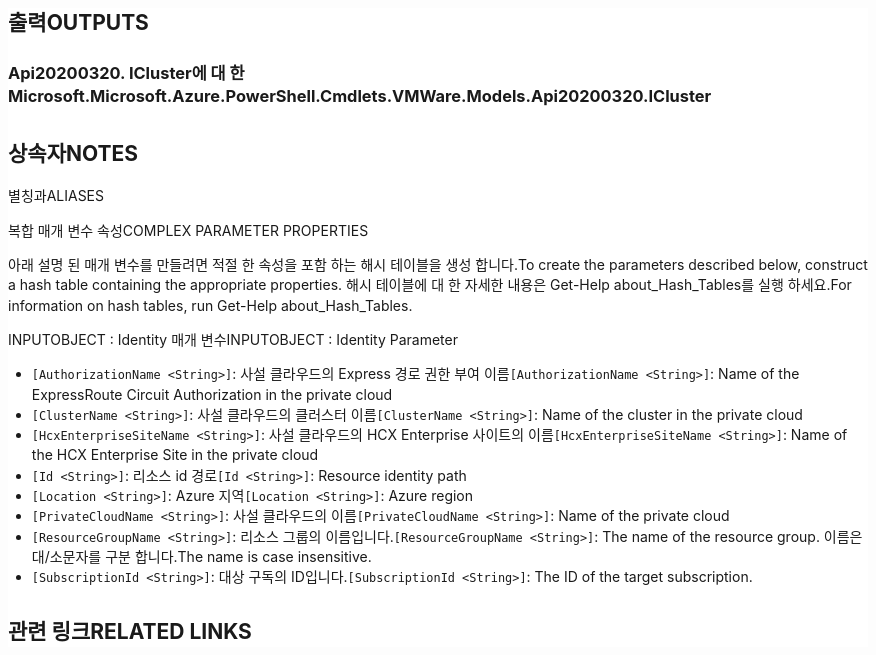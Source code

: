 ## <span data-ttu-id="1e3f3-144">출력</span><span class="sxs-lookup"><span data-stu-id="1e3f3-144">OUTPUTS</span></span>

### <span data-ttu-id="1e3f3-145">Api20200320. ICluster에 대 한 Microsoft.</span><span class="sxs-lookup"><span data-stu-id="1e3f3-145">Microsoft.Azure.PowerShell.Cmdlets.VMWare.Models.Api20200320.ICluster</span></span>

## <span data-ttu-id="1e3f3-146">상속자</span><span class="sxs-lookup"><span data-stu-id="1e3f3-146">NOTES</span></span>

<span data-ttu-id="1e3f3-147">별칭과</span><span class="sxs-lookup"><span data-stu-id="1e3f3-147">ALIASES</span></span>

<span data-ttu-id="1e3f3-148">복합 매개 변수 속성</span><span class="sxs-lookup"><span data-stu-id="1e3f3-148">COMPLEX PARAMETER PROPERTIES</span></span>

<span data-ttu-id="1e3f3-149">아래 설명 된 매개 변수를 만들려면 적절 한 속성을 포함 하는 해시 테이블을 생성 합니다.</span><span class="sxs-lookup"><span data-stu-id="1e3f3-149">To create the parameters described below, construct a hash table containing the appropriate properties.</span></span> <span data-ttu-id="1e3f3-150">해시 테이블에 대 한 자세한 내용은 Get-Help about_Hash_Tables를 실행 하세요.</span><span class="sxs-lookup"><span data-stu-id="1e3f3-150">For information on hash tables, run Get-Help about_Hash_Tables.</span></span>


<span data-ttu-id="1e3f3-151">INPUTOBJECT <IVMWareIdentity> : Identity 매개 변수</span><span class="sxs-lookup"><span data-stu-id="1e3f3-151">INPUTOBJECT <IVMWareIdentity>: Identity Parameter</span></span>
  - <span data-ttu-id="1e3f3-152">`[AuthorizationName <String>]`: 사설 클라우드의 Express 경로 권한 부여 이름</span><span class="sxs-lookup"><span data-stu-id="1e3f3-152">`[AuthorizationName <String>]`: Name of the ExpressRoute Circuit Authorization in the private cloud</span></span>
  - <span data-ttu-id="1e3f3-153">`[ClusterName <String>]`: 사설 클라우드의 클러스터 이름</span><span class="sxs-lookup"><span data-stu-id="1e3f3-153">`[ClusterName <String>]`: Name of the cluster in the private cloud</span></span>
  - <span data-ttu-id="1e3f3-154">`[HcxEnterpriseSiteName <String>]`: 사설 클라우드의 HCX Enterprise 사이트의 이름</span><span class="sxs-lookup"><span data-stu-id="1e3f3-154">`[HcxEnterpriseSiteName <String>]`: Name of the HCX Enterprise Site in the private cloud</span></span>
  - <span data-ttu-id="1e3f3-155">`[Id <String>]`: 리소스 id 경로</span><span class="sxs-lookup"><span data-stu-id="1e3f3-155">`[Id <String>]`: Resource identity path</span></span>
  - <span data-ttu-id="1e3f3-156">`[Location <String>]`: Azure 지역</span><span class="sxs-lookup"><span data-stu-id="1e3f3-156">`[Location <String>]`: Azure region</span></span>
  - <span data-ttu-id="1e3f3-157">`[PrivateCloudName <String>]`: 사설 클라우드의 이름</span><span class="sxs-lookup"><span data-stu-id="1e3f3-157">`[PrivateCloudName <String>]`: Name of the private cloud</span></span>
  - <span data-ttu-id="1e3f3-158">`[ResourceGroupName <String>]`: 리소스 그룹의 이름입니다.</span><span class="sxs-lookup"><span data-stu-id="1e3f3-158">`[ResourceGroupName <String>]`: The name of the resource group.</span></span> <span data-ttu-id="1e3f3-159">이름은 대/소문자를 구분 합니다.</span><span class="sxs-lookup"><span data-stu-id="1e3f3-159">The name is case insensitive.</span></span>
  - <span data-ttu-id="1e3f3-160">`[SubscriptionId <String>]`: 대상 구독의 ID입니다.</span><span class="sxs-lookup"><span data-stu-id="1e3f3-160">`[SubscriptionId <String>]`: The ID of the target subscription.</span></span>

## <span data-ttu-id="1e3f3-161">관련 링크</span><span class="sxs-lookup"><span data-stu-id="1e3f3-161">RELATED LINKS</span></span>

